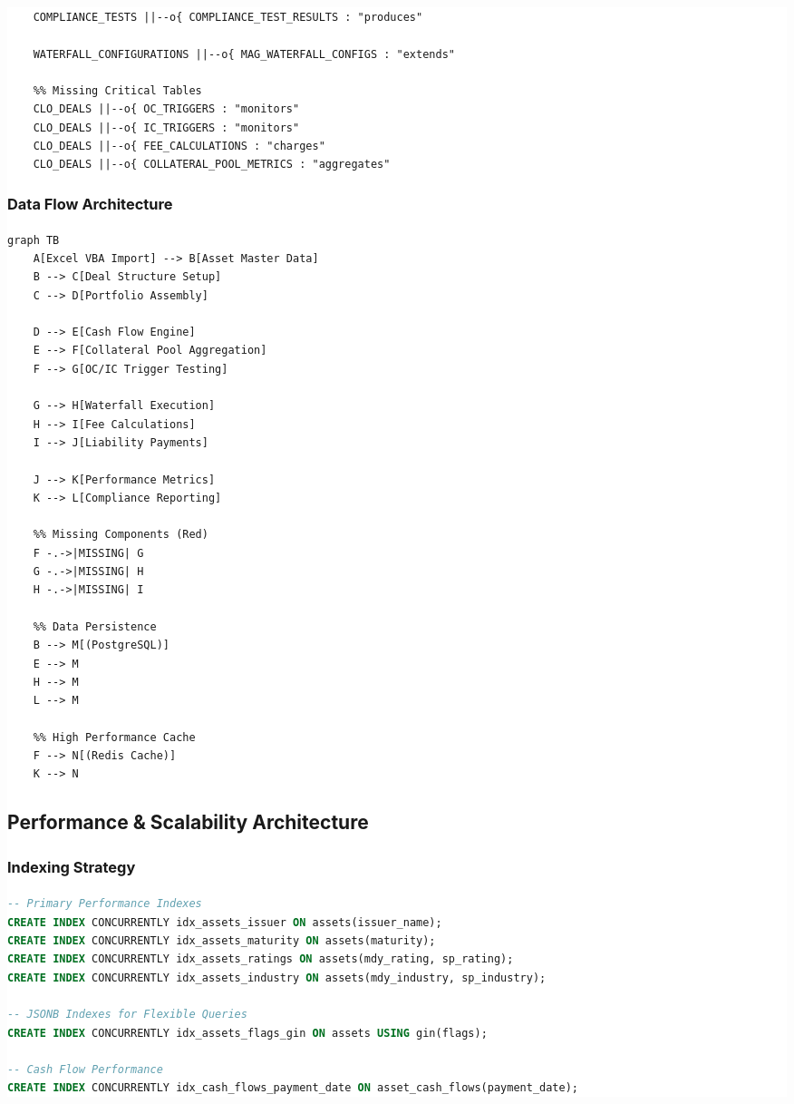 ```
    COMPLIANCE_TESTS ||--o{ COMPLIANCE_TEST_RESULTS : "produces"
    
    WATERFALL_CONFIGURATIONS ||--o{ MAG_WATERFALL_CONFIGS : "extends"
    
    %% Missing Critical Tables
    CLO_DEALS ||--o{ OC_TRIGGERS : "monitors"
    CLO_DEALS ||--o{ IC_TRIGGERS : "monitors" 
    CLO_DEALS ||--o{ FEE_CALCULATIONS : "charges"
    CLO_DEALS ||--o{ COLLATERAL_POOL_METRICS : "aggregates"
```

### Data Flow Architecture

```mermaid
graph TB
    A[Excel VBA Import] --> B[Asset Master Data]
    B --> C[Deal Structure Setup]
    C --> D[Portfolio Assembly]
    
    D --> E[Cash Flow Engine]
    E --> F[Collateral Pool Aggregation]
    F --> G[OC/IC Trigger Testing]
    
    G --> H[Waterfall Execution]
    H --> I[Fee Calculations]
    I --> J[Liability Payments]
    
    J --> K[Performance Metrics]
    K --> L[Compliance Reporting]
    
    %% Missing Components (Red)
    F -.->|MISSING| G
    G -.->|MISSING| H
    H -.->|MISSING| I
    
    %% Data Persistence
    B --> M[(PostgreSQL)]
    E --> M
    H --> M
    L --> M
    
    %% High Performance Cache
    F --> N[(Redis Cache)]
    K --> N
```

## Performance & Scalability Architecture

### Indexing Strategy

```sql
-- Primary Performance Indexes
CREATE INDEX CONCURRENTLY idx_assets_issuer ON assets(issuer_name);
CREATE INDEX CONCURRENTLY idx_assets_maturity ON assets(maturity);
CREATE INDEX CONCURRENTLY idx_assets_ratings ON assets(mdy_rating, sp_rating);
CREATE INDEX CONCURRENTLY idx_assets_industry ON assets(mdy_industry, sp_industry);

-- JSONB Indexes for Flexible Queries
CREATE INDEX CONCURRENTLY idx_assets_flags_gin ON assets USING gin(flags);

-- Cash Flow Performance
CREATE INDEX CONCURRENTLY idx_cash_flows_payment_date ON asset_cash_flows(payment_date);
```